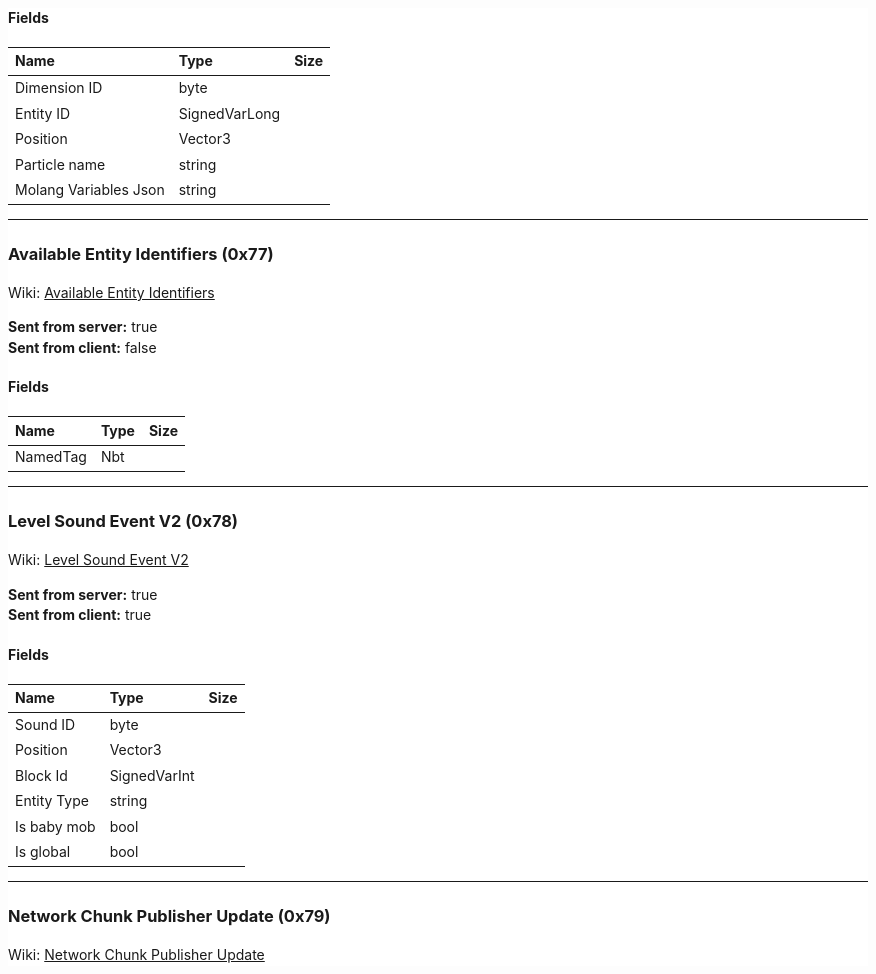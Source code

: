 
#### Fields

| Name | Type | Size |
|:-----|:-----|:-----|
|Dimension ID | byte |  |
|Entity ID | SignedVarLong |  |
|Position | Vector3 |  |
|Particle name | string |  |
|Molang Variables Json | string |  |
-----------------------------------------------------------------------
### Available Entity Identifiers (0x77)
Wiki: [Available Entity Identifiers](https://github.com/NiclasOlofsson/MiNET/wiki//Protocol-AvailableEntityIdentifiers)

**Sent from server:** true  
**Sent from client:** false




#### Fields

| Name | Type | Size |
|:-----|:-----|:-----|
|NamedTag | Nbt |  |
-----------------------------------------------------------------------
### Level Sound Event V2 (0x78)
Wiki: [Level Sound Event V2](https://github.com/NiclasOlofsson/MiNET/wiki//Protocol-LevelSoundEventV2)

**Sent from server:** true  
**Sent from client:** true




#### Fields

| Name | Type | Size |
|:-----|:-----|:-----|
|Sound ID | byte |  |
|Position | Vector3 |  |
|Block Id | SignedVarInt |  |
|Entity Type | string |  |
|Is baby mob | bool |  |
|Is global | bool |  |
-----------------------------------------------------------------------
### Network Chunk Publisher Update (0x79)
Wiki: [Network Chunk Publisher Update](https://github.com/NiclasOlofsson/MiNET/wiki//Protocol-NetworkChunkPublisherUpdate)
